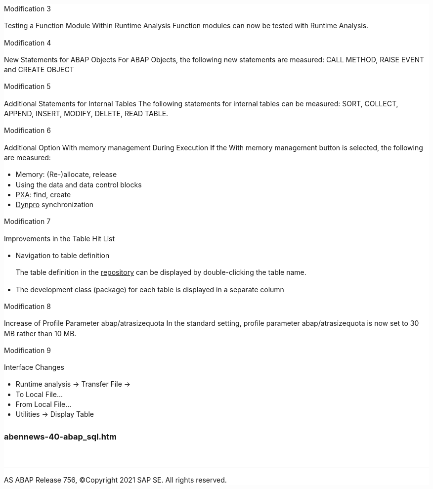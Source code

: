 
Modification 3   

Testing a Function Module Within Runtime Analysis
Function modules can now be tested with Runtime Analysis.

Modification 4   

New Statements for ABAP Objects
For ABAP Objects, the following new statements are measured: CALL METHOD, RAISE EVENT and CREATE OBJECT

Modification 5   

Additional Statements for Internal Tables
The following statements for internal tables can be measured:
SORT, COLLECT, APPEND, INSERT, MODIFY, DELETE, READ TABLE.

Modification 6   

Additional Option With memory management During Execution
If the With memory management button is selected, the following are measured:

-   Memory: (Re-)allocate, release
-   Using the data and data control blocks
-   [PXA](javascript:call_link\('abenpxa_glosry.htm'\) "Glossary Entry"): find, create
-   [Dynpro](javascript:call_link\('abendynpro_glosry.htm'\) "Glossary Entry") synchronization

Modification 7   

Improvements in the Table Hit List

-   Navigation to table definition
    
    The table definition in the [repository](javascript:call_link\('abenrepository_glosry.htm'\) "Glossary Entry") can be displayed by double-clicking the table name.
    
-   The development class (package) for each table is displayed in a separate column

Modification 8   

Increase of Profile Parameter abap/atrasizequota
In the standard setting, profile parameter abap/atrasizequota is now set to 30 MB rather than 10 MB.

Modification 9   

Interface Changes

-   Runtime analysis → Transfer File →
-   To Local File...
-   From Local File...
-   Utilities → Display Table


### abennews-40-abap_sql.htm

  

* * *

AS ABAP Release 756, ©Copyright 2021 SAP SE. All rights reserved.
